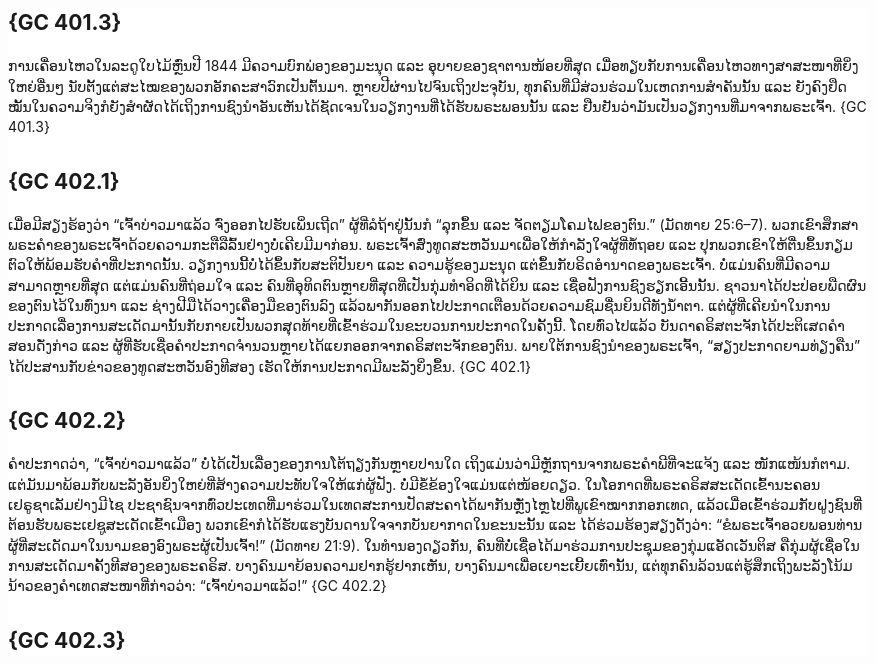 ## {GC 401.3}

ການເຄື່ອນໄຫວໃນລະດູໃບໄມ້ຫຼົ່ນປີ 1844 ມີຄວາມບົກພ່ອງຂອງມະນຸດ ແລະ ອຸບາຍຂອງຊາຕານໜ້ອຍທີ່ສຸດ ເມື່ອທຽບກັບການເຄື່ອນໄຫວທາງສາສະໜາທີ່ຍິ່ງໃຫຍ່ອື່ນໆ ນັບຕັ້ງແຕ່ສະໄໝຂອງພວກອັກຄະສາວົກເປັນຕົ້ນມາ. ຫຼາຍປີຜ່ານໄປຈົນເຖິງປະຈຸບັນ, ທຸກຄົນທີ່ມີສ່ວນຮ່ວມໃນເຫດການສຳຄັນນັ້ນ ແລະ ຍັງຄົງຢຶດໝັ້ນໃນຄວາມຈິງກໍຍັງສຳຜັດໄດ້ເຖິງການຊົງນຳອັນເຫັນໄດ້ຊັດເຈນໃນວຽກງານທີ່ໄດ້ຮັບພຣະພອນນັ້ນ ແລະ ຢືນຢັນວ່າມັນເປັນວຽກງານທີ່ມາຈາກພຣະເຈົ້າ. {GC 401.3}

## {GC 402.1}

ເມື່ອມີສຽງຮ້ອງວ່າ “ເຈົ້າບ່າວມາແລ້ວ ຈົ່ງອອກໄປຮັບເພິ່ນເຖີດ” ຜູ້ທີ່ລໍຖ້າຢູ່ນັ້ນກໍ “ລຸກຂຶ້ນ ແລະ ຈັດຕຽມໂຄມໄຟຂອງຕົນ.” (ມັດທາຍ 25:6–7). ພວກເຂົາສຶກສາພຣະຄຳຂອງພຣະເຈົ້າດ້ວຍຄວາມກະຕືລືລົ້ນຢ່າງບໍ່ເຄີຍມີມາກ່ອນ. ພຣະເຈົ້າສົ່ງທູດສະຫວັນມາເພື່ອໃຫ້ກຳລັງໃຈຜູ້ທີ່ທໍ້ຖອຍ ແລະ ປຸກພວກເຂົາໃຫ້ຕື່ນຂຶ້ນກຽມຕົວໃຫ້ພ້ອມຮັບຄຳທີ່ປະກາດນັ້ນ. ວຽກງານນີ້ບໍ່ໄດ້ຂຶ້ນກັບສະຕິປັນຍາ ແລະ ຄວາມຮູ້ຂອງມະນຸດ ແຕ່ຂຶ້ນກັບຣິດອຳນາດຂອງພຣະເຈົ້າ. ບໍ່ແມ່ນຄົນທີ່ມີຄວາມສາມາດຫຼາຍທີ່ສຸດ ແຕ່ແມ່ນຄົນທີ່ຖ່ອມໃຈ ແລະ ຄົນທີ່ອຸທິດຕົນຫຼາຍທີ່ສຸດທີ່ເປັນກຸ່ມທຳອິດທີ່ໄດ້ຍິນ ແລະ ເຊື່ອຟັງການຊົງຮຽກເອີ້ນນັ້ນ. ຊາວນາໄດ້ປະປ່ອຍພືດຜົນຂອງຕົນໄວ້ໃນທົ່ງນາ ແລະ ຊ່າງຝີມືໄດ້ວາງເຄື່ອງມືຂອງຕົນລົງ ແລ້ວພາກັນອອກໄປປະກາດເຕືອນດ້ວຍຄວາມຊົມຊື່ນຍິນດີທັງນ້ຳຕາ. ແຕ່ຜູ້ທີ່ເຄີຍນຳໃນການປະກາດເລື່ອງການສະເດັດມານັ້ນກັບກາຍເປັນພວກສຸດທ້າຍທີ່ເຂົ້າຮ່ວມໃນຂະບວນການປະກາດໃນຄັ້ງນີ້. ໂດຍທົ່ວໄປແລ້ວ ບັນດາຄຣິສຕະຈັກໄດ້ປະຕິເສດຄຳສອນດັ່ງກ່າວ ແລະ ຜູ້ທີ່ຮັບເຊື່ອຄຳປະກາດຈຳນວນຫຼາຍໄດ້ແຍກອອກຈາກຄຣິສຕະຈັກຂອງຕົນ. ພາຍໃຕ້ການຊົງນຳຂອງພຣະເຈົ້າ, “ສຽງປະກາດຍາມທ່ຽງຄືນ” ໄດ້ປະສານກັບຂ່າວຂອງທູດສະຫວັນອົງທີສອງ ເຮັດໃຫ້ການປະກາດມີພະລັງຍິ່ງຂຶ້ນ. {GC 402.1}

## {GC 402.2}

ຄຳປະກາດວ່າ, “ເຈົ້າບ່າວມາແລ້ວ” ບໍ່ໄດ້ເປັນເລື່ອງຂອງການໂຕ້ຖຽງກັນຫຼາຍປານໃດ ເຖິງແມ່ນວ່າມີຫຼັກຖານຈາກພຣະຄຳພີທີ່ຈະແຈ້ງ ແລະ ໜັກແໜ້ນກໍຕາມ. ແຕ່ມັນມາພ້ອມກັບພະລັງອັນຍິ່ງໃຫຍ່ທີ່ສ້າງຄວາມປະທັບໃຈໃຫ້ແກ່ຜູ້ຟັງ. ບໍ່ມີຂໍ້ຂ້ອງໃຈແມ່ນແຕ່ໜ້ອຍດຽວ. ໃນໂອກາດທີ່ພຣະຄຣິສສະເດັດເຂົ້ານະຄອນເຢຣູຊາເລັມຢ່າງມີໄຊ ປະຊາຊົນຈາກທົ່ວປະເທດທີ່ມາຮ່ວມໃນເທດສະການປັດສະຄາໄດ້ພາກັນຫຼັ່ງໄຫຼໄປທີ່ພູເຂົາໝາກກອກເທດ, ແລ້ວເມື່ອເຂົ້າຮ່ວມກັບຝູງຊົນທີ່ຕ້ອນຮັບພຣະເຢຊູສະເດັດເຂົ້າເມືອງ ພວກເຂົາກໍໄດ້ຮັບແຮງບັນດານໃຈຈາກບັນຍາກາດໃນຂະນະນັ້ນ ແລະ ໄດ້ຮ່ວມຮ້ອງສຽງດັງວ່າ: “ຂໍພຣະເຈົ້າອວຍພອນທ່ານຜູ້ທີ່ສະເດັດມາໃນນາມຂອງອົງພຣະຜູ້ເປັນເຈົ້າ!” (ມັດທາຍ 21:9). ໃນທຳນອງດຽວກັນ, ຄົນທີ່ບໍ່ເຊື່ອໄດ້ມາຮ່ວມການປະຊຸມຂອງກຸ່ມແອັດເວັນຕິສ ຄືກຸ່ມຜູ້ເຊື່ອໃນການສະເດັດມາຄັ້ງທີສອງຂອງພຣະຄຣິສ. ບາງຄົນມາຍ້ອນຄວາມຢາກຮູ້ຢາກເຫັນ, ບາງຄົນມາເພື່ອເຍາະເຍີ້ຍເທົ່ານັ້ນ, ແຕ່ທຸກຄົນລ້ວນແຕ່ຮູ້ສຶກເຖິງພະລັງໂນ້ມນ້າວຂອງຄຳເທດສະໜາທີ່ກ່າວວ່າ: “ເຈົ້າບ່າວມາແລ້ວ!” {GC 402.2}

## {GC 402.3}

